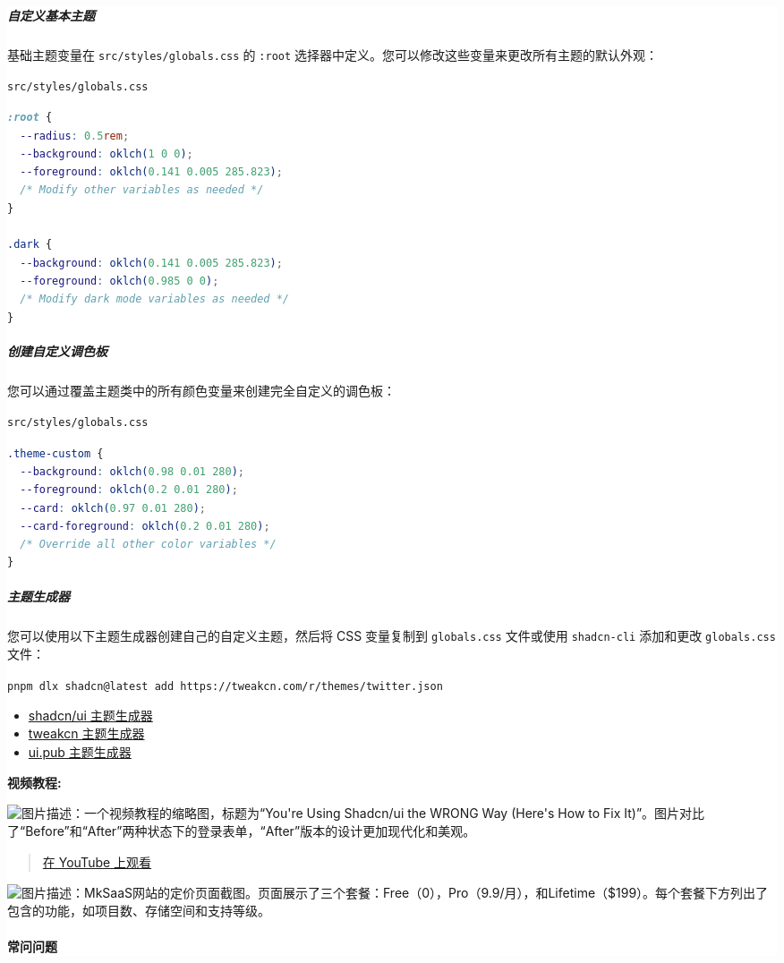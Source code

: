 ##### 自定义基本主题

基础主题变量在 `src/styles/globals.css` 的 `:root` 选择器中定义。您可以修改这些变量来更改所有主题的默认外观：

`src/styles/globals.css`
```css
:root {
  --radius: 0.5rem;
  --background: oklch(1 0 0);
  --foreground: oklch(0.141 0.005 285.823);
  /* Modify other variables as needed */
}

.dark {
  --background: oklch(0.141 0.005 285.823);
  --foreground: oklch(0.985 0 0);
  /* Modify dark mode variables as needed */
}
```

##### 创建自定义调色板

您可以通过覆盖主题类中的所有颜色变量来创建完全自定义的调色板：

`src/styles/globals.css`
```css
.theme-custom {
  --background: oklch(0.98 0.01 280);
  --foreground: oklch(0.2 0.01 280);
  --card: oklch(0.97 0.01 280);
  --card-foreground: oklch(0.2 0.01 280);
  /* Override all other color variables */
}
```

##### 主题生成器

您可以使用以下主题生成器创建自己的自定义主题，然后将 CSS 变量复制到 `globals.css` 文件或使用 `shadcn-cli` 添加和更改 `globals.css` 文件：

```bash
pnpm dlx shadcn@latest add https://tweakcn.com/r/themes/twitter.json
```

*   [shadcn/ui 主题生成器](https://ui.shadcn.com/themes)
*   [tweakcn 主题生成器](https://tweakcn.com/)
*   [ui.pub 主题生成器](https://ui.pub/)

**视频教程:**

![图片描述：一个视频教程的缩略图，标题为“You're Using Shadcn/ui the WRONG Way (Here's How to Fix It)”。图片对比了“Before”和“After”两种状态下的登录表单，“After”版本的设计更加现代化和美观。](https://storage.googleapis.com/agent-tools-public-mde/1723147498263-1.png)
> [在 YouTube 上观看](https://www.youtube.com/watch?v=placeholder)

![图片描述：MkSaaS网站的定价页面截图。页面展示了三个套餐：Free（$0），Pro（$9.9/月），和Lifetime（$199）。每个套餐下方列出了包含的功能，如项目数、存储空间和支持等级。](https://storage.googleapis.com/agent-tools-public-mde/1723147498263-2.png)

#### 常问问题
